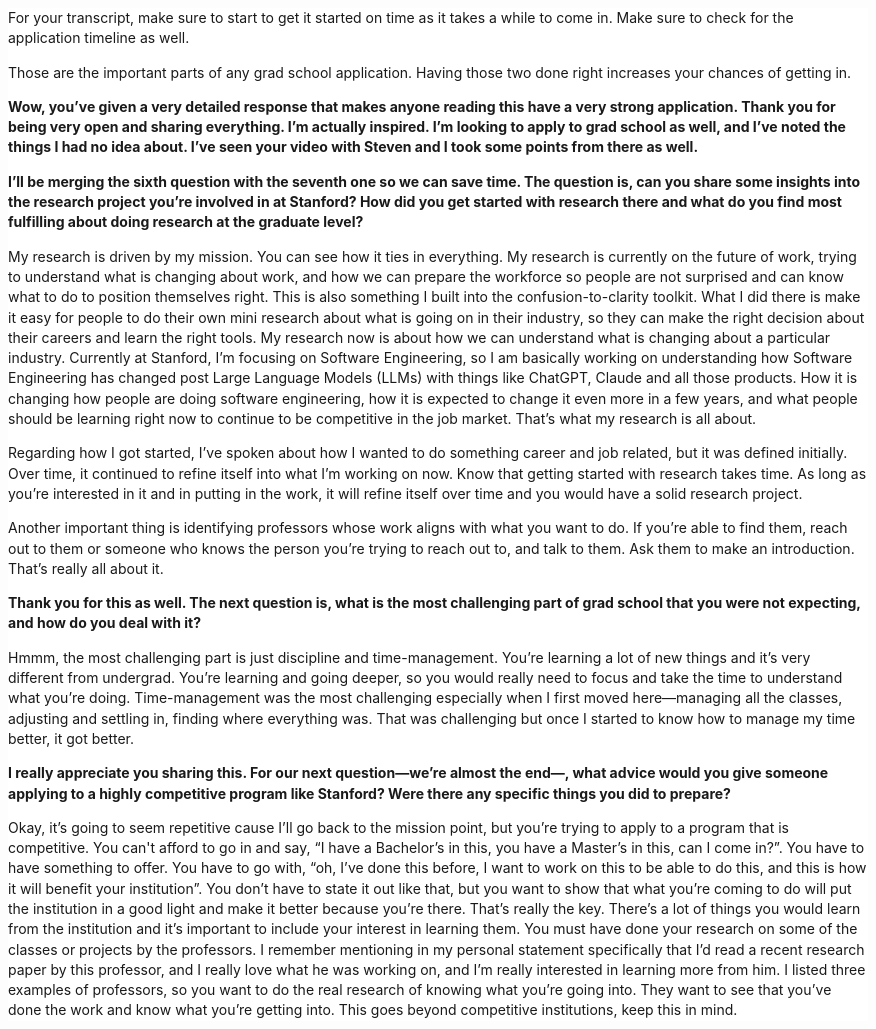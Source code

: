 For your transcript, make sure to start to get it started on time as it takes a while to come in. Make sure to check for the application timeline as well.

Those are the important parts of any grad school application. Having those two done right increases your chances of getting in.

**Wow, you’ve given a very detailed response that makes anyone reading this have a very strong application. Thank you for being very open and sharing everything. I’m actually inspired. I’m looking to apply to grad school as well, and I’ve noted the things I had no idea about. I’ve seen your video with Steven and I took some points from there as well.** 

**I’ll be merging the sixth question with the seventh one so we can save time. The question is, can you share some insights into the research project you’re involved in at Stanford? How did you get started with research there and what do you find most fulfilling about doing research at the graduate level?**

My research is driven by my mission. You can see how it ties in everything. My research is currently on the future of work, trying to understand what is changing about work, and how we can prepare the workforce so people are not surprised and can know what to do to position themselves right. This is also something I built into the confusion-to-clarity toolkit. What I did there is make it easy for people to do their own mini research about what is going on in their industry, so they can make the right decision about their careers and learn the right tools. My research now is about how we can understand what is changing about a particular industry. Currently at Stanford, I’m focusing on Software Engineering, so I am basically working on understanding how Software Engineering has changed post Large Language Models (LLMs) with things like ChatGPT, Claude and all those products. How it is changing how people are doing software engineering, how it is expected to change it even more in a few years, and what people should be learning right now to continue to be competitive in the job market. That’s what my research is all about.

Regarding how I got started, I’ve spoken about how I wanted to do something career and job related, but it was defined initially. Over time, it continued to refine itself into what I’m working on  now. Know that getting started with research takes time. As long as you’re interested in it and in putting in the work, it will refine itself over time and you would have a solid research project.

Another important thing is identifying professors whose work aligns with what you want to do. If you’re able to find them, reach out to them or someone who knows the person you’re trying to reach out to, and talk to them. Ask them to make an introduction. That’s really all about it.

**Thank you for this as well. The next question is, what is the most challenging part of grad school that you were not expecting, and how do you deal with it?**

Hmmm, the most challenging part is just discipline and time-management. You’re learning a lot of new things and it’s very different from undergrad. You’re learning and going deeper, so you would really need to focus and take the time to understand what you’re doing. Time-management was the most challenging especially when I first moved here—managing all the classes, adjusting and settling in, finding where everything was. That was challenging but once I started to know how to manage my time better, it got better.

**I really appreciate you sharing this. For our next question—we’re almost the end—, what advice would you give someone applying to a highly competitive program like Stanford? Were there any specific things you did to prepare?**

Okay, it’s going to seem repetitive cause I’ll go back to the mission point, but you’re trying to apply to a program that is competitive. You can't afford to go in and say, “I have a Bachelor’s in this, you have a Master’s in this, can I come in?”. You have to have something to offer. You have to go with, “oh, I’ve done this before, I want to work on this to be able to do this, and this is how it will benefit your institution”. You don’t have to state it out like that, but you want to show that what you’re coming to do will put the institution in a good light and make it better because you’re there. That’s really the key. There’s a lot of things you would learn from the institution and it’s important to include your interest in learning them. You must have done your research on some of the classes or projects by the professors. I remember mentioning in my personal statement specifically that I’d read a recent research paper by this professor, and I really love what he was working on, and I’m really interested in learning more from him. I listed three examples of professors, so you want to do the real research of knowing what you’re going into. They want to see that you’ve done the work and know what you’re getting into. This goes beyond competitive institutions, keep this in mind. 
